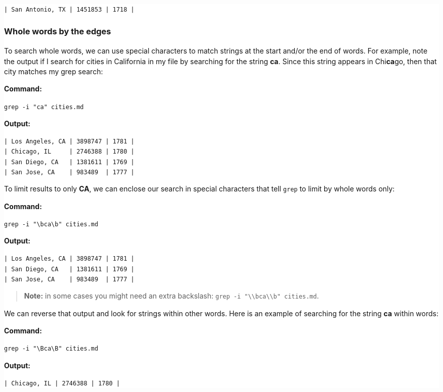 ```
| San Antonio, TX | 1451853 | 1718 |
```

### Whole words by the edges

To search whole words, we can use special characters to match strings at the start and/or the end of words.
For example, note the output if I search for cities in California in my file by searching for the string **ca**.
Since this string appears in Chi**ca**go, then that city matches my grep search:

**Command:**

```
grep -i "ca" cities.md
```

**Output:**

```
| Los Angeles, CA | 3898747 | 1781 |
| Chicago, IL     | 2746388 | 1780 |
| San Diego, CA   | 1381611 | 1769 |
| San Jose, CA    | 983489  | 1777 |
```

To limit results to only **CA**, we can enclose our search in special characters that tell `grep` to limit by whole words only:

**Command:**

```
grep -i "\bca\b" cities.md
```

**Output:**

```
| Los Angeles, CA | 3898747 | 1781 |
| San Diego, CA   | 1381611 | 1769 |
| San Jose, CA    | 983489  | 1777 |
```

> **Note:** in some cases you might need an extra backslash: `grep -i "\\bca\\b" cities.md`.

We can reverse that output and look for strings within other words.
Here is an example of searching for the string **ca** within words:

**Command:**

```
grep -i "\Bca\B" cities.md
```

**Output:**

```
| Chicago, IL | 2746388 | 1780 |
```
